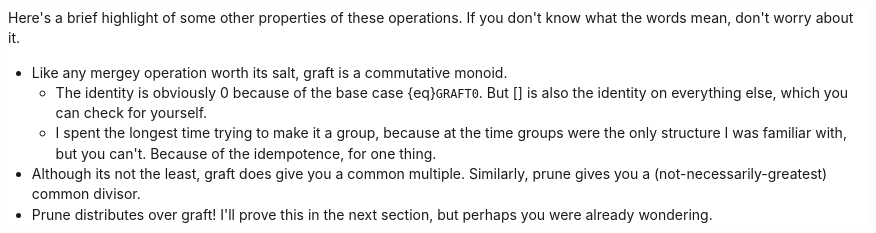 Here's a brief highlight of some other properties of these operations. If you don't know what the words mean, don't worry about it.
- Like any mergey operation worth its salt, graft is a commutative monoid. 
  - The identity is obviously $0$ because of the base case {eq}`GRAFT0`. But $[]$ is also the identity on everything else, which you can check for yourself.
  - I spent the longest time trying to make it a group, because at the time groups were the only structure I was familiar with, but you can't. Because of the idempotence, for one thing.
- Although its not the least, graft does give you a common multiple. Similarly, prune gives you a (not-necessarily-greatest) common divisor. 
- Prune distributes over graft! I'll prove this in the next section, but perhaps you were already wondering. 